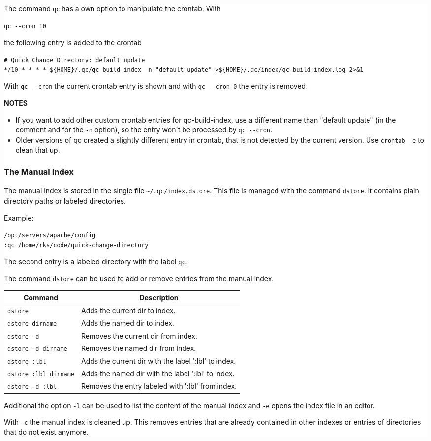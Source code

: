 The command `qc` has a own option to manipulate the crontab. With

    qc --cron 10

the following entry is added to the crontab

    # Quick Change Directory: default update
    */10 * * * * ${HOME}/.qc/qc-build-index -n "default update" >${HOME}/.qc/index/qc-build-index.log 2>&1

With `qc --cron` the current crontab entry is shown and with `qc --cron 0` the
entry is removed.

**NOTES**

* If you want to add other custom crontab entries for qc-build-index, use a
  different name than "default update" (in the comment and for the `-n` option),
  so the entry won't be processed by `qc --cron`.
* Older versions of qc created a slightly different entry in crontab, that is
  not detected by the current version. Use `crontab -e` to clean that up.


### The Manual Index

The manual index is stored in the single file `~/.qc/index.dstore`. This file is
managed with the command `dstore`. It contains plain directory paths or labeled
directories.

Example:

    /opt/servers/apache/config
    :qc /home/rks/code/quick-change-directory

The second entry is a labeled directory with the label `qc`.

The command `dstore` can be used to add or remove entries from the manual index.

| Command              | Description                                          |
| -------------------- | ---------------------------------------------------- |
|`dstore`              | Adds the current dir to index.                       |
|`dstore dirname`      | Adds the named dir to index.                         |
|`dstore -d`           | Removes the current dir from index.                  |
|`dstore -d dirname`   | Removes the named dir from index.                    |
|`dstore :lbl`         | Adds the current dir with the label ':lbl' to index. |
|`dstore :lbl dirname` | Adds the named dir with the label ':lbl' to index.   |
|`dstore -d :lbl`      | Removes the entry labeled with ':lbl' from index.    |

Additional the option `-l` can be used to list the content of the manual index
and `-e` opens the index file in an editor.

With `-c` the manual index is cleaned up. This removes entries that are already
contained in other indexes or entries of directories that do not exist anymore.
